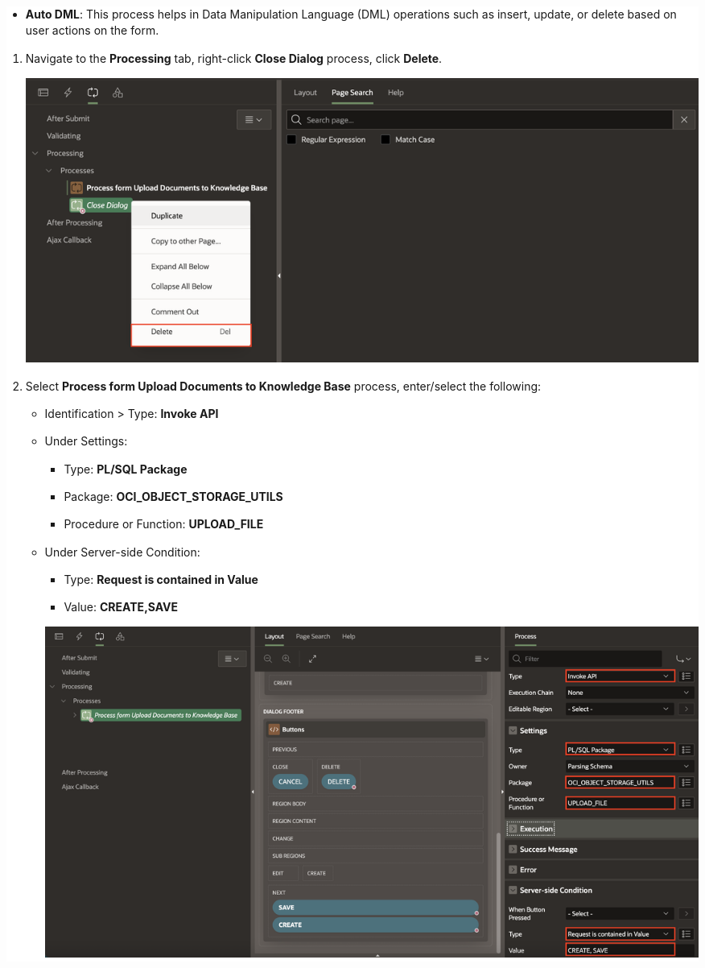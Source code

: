 - **Auto DML**: This process helps in Data Manipulation Language (DML) operations such as insert, update, or delete based on user actions on the form.

1. Navigate to the **Processing** tab, right-click **Close Dialog** process, click **Delete**.

      ![Delete Process](./images/delete-process.png " ")

2. Select **Process form Upload Documents to Knowledge Base** process, enter/select the following:

    - Identification > Type: **Invoke API**

    - Under Settings:

        - Type: **PL/SQL Package**

        - Package: **OCI\_OBJECT\_STORAGE\_UTILS**

        - Procedure or Function: **UPLOAD_FILE**

    - Under Server-side Condition:

        - Type: **Request is contained in Value**

        - Value: **CREATE,SAVE**

        ![Process](./images/process0.png " ")
